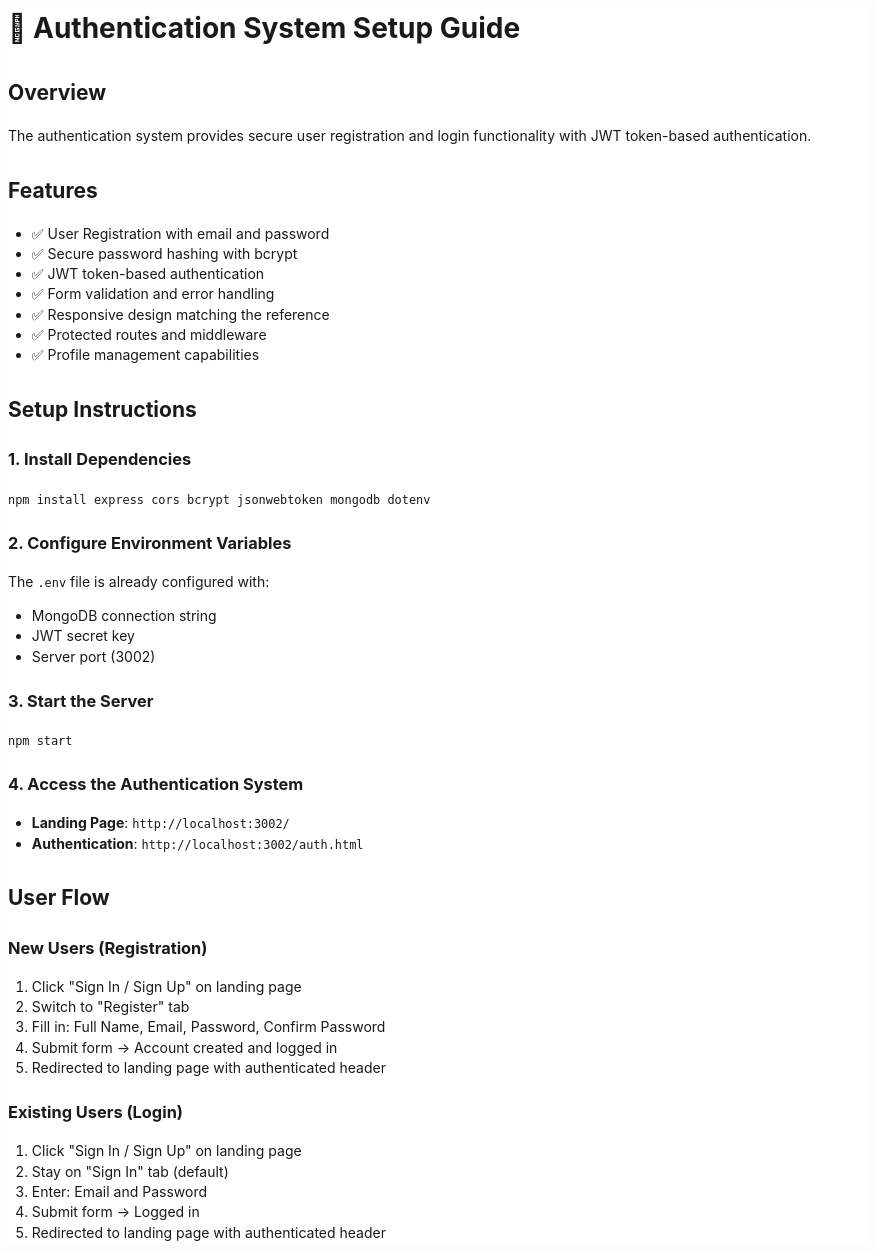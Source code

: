 # 🔐 Authentication System Setup Guide

## Overview
The authentication system provides secure user registration and login functionality with JWT token-based authentication.

## Features
- ✅ User Registration with email and password
- ✅ Secure password hashing with bcrypt  
- ✅ JWT token-based authentication
- ✅ Form validation and error handling
- ✅ Responsive design matching the reference
- ✅ Protected routes and middleware
- ✅ Profile management capabilities

## Setup Instructions

### 1. Install Dependencies
```bash
npm install express cors bcrypt jsonwebtoken mongodb dotenv
```

### 2. Configure Environment Variables
The `.env` file is already configured with:
- MongoDB connection string
- JWT secret key
- Server port (3002)

### 3. Start the Server
```bash
npm start
```

### 4. Access the Authentication System
- **Landing Page**: `http://localhost:3002/`
- **Authentication**: `http://localhost:3002/auth.html`

## User Flow

### New Users (Registration)
1. Click "Sign In / Sign Up" on landing page
2. Switch to "Register" tab
3. Fill in: Full Name, Email, Password, Confirm Password
4. Submit form → Account created and logged in
5. Redirected to landing page with authenticated header

### Existing Users (Login)
1. Click "Sign In / Sign Up" on landing page
2. Stay on "Sign In" tab (default)
3. Enter: Email and Password
4. Submit form → Logged in
5. Redirected to landing page with authenticated header
